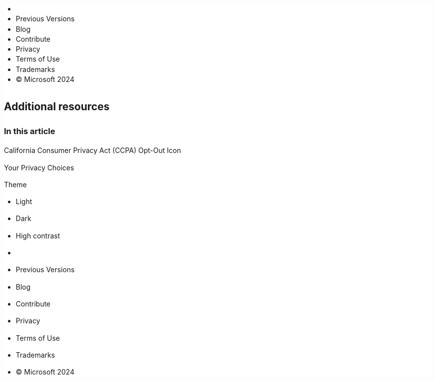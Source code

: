 * 
* Previous Versions
* Blog
* Contribute
* Privacy
* Terms of Use
* Trademarks
* © Microsoft 2024

Additional resources
--------------------

### In this article

California Consumer Privacy Act (CCPA) Opt-Out Icon

Your Privacy Choices

Theme

* Light
* Dark
* High contrast

* 
* Previous Versions
* Blog
* Contribute
* Privacy
* Terms of Use
* Trademarks
* © Microsoft 2024